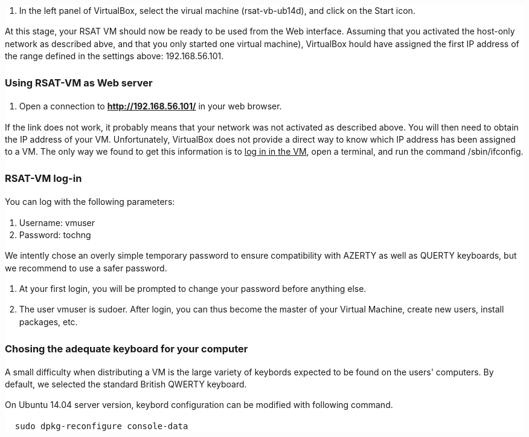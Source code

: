 <div class="protocol">

1. In the left panel of <span class="program">VirtualBox</span>, select the  virual machine (rsat-vb-ub14d), and click on   the <span class="option">Start</span> icon.
 
<p class="tips">
At this stage, your RSAT VM should now be ready to be used from the Web interface. Assuming that you activated the host-only network as described abve, and that you only started one virtual machine), VirtualBox hould have assigned the first IP address of the range defined in the settings above: 192.168.56.101.</p>

</div>

### Using RSAT-VM as Web server

<div class="protocol">

1.  Open a connection to **<a target="_blank"
					href="http://192.168.56.101/">http://192.168.56.101/</a>**   in your web browser.
	 
<p class="tips">If the link does not work, it probably means that your network was not activated as described above. You will then need to obtain the IP address of your VM. Unfortunately, VirtualBox does not provide a direct way to know which IP address has been assigned to a VM. The only way we found to get this information is to <a href="#rsat-vm_login">log in in the VM</a>, open a terminal, and run the command <span class="command">/sbin/ifconfig</span>.</p>

</div>


### RSAT-VM log-in

You can log with the following parameters:

1. Username: vmuser
1. Password: tochng
 


<p class="tips">We intently chose an overly simple temporary password to ensure compatibility with AZERTY as well as QUERTY keyboards, but we recommend to use a safer password.</p>

<div class="attention">
 
1. At your first login, you will be prompted to change your password before anything else.

1. The user vmuser is sudoer. After login, you can thus become the master of your Virtual Machine, create new users, install packages, etc.
 
</div>

### Chosing the adequate keyboard for your computer

A small difficulty when distributing a VM is the large variety of keybords expected to be found on the users' computers. By default, we selected the standard British QWERTY keyboard.


On Ubuntu 14.04 server version, keybord configuration can be
  modified with following command.

<pre class="brush:bash;">
  sudo dpkg-reconfigure console-data
</pre>
